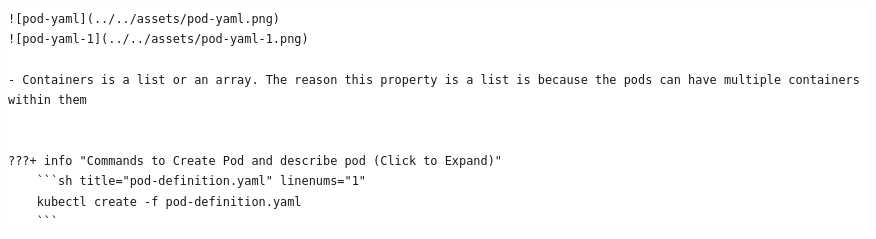     ![pod-yaml](../../assets/pod-yaml.png)
    ![pod-yaml-1](../../assets/pod-yaml-1.png)

    - Containers is a list or an array. The reason this property is a list is because the pods can have multiple containers within them
  
    
    ???+ info "Commands to Create Pod and describe pod (Click to Expand)"
        ```sh title="pod-definition.yaml" linenums="1"
        kubectl create -f pod-definition.yaml
        ```
